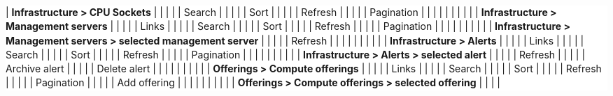 | **Infrastructure > CPU Sockets** | | | |
| Search | | | |
| Sort | | | |
| Refresh | | | |
| Pagination | | | |
| | | | |
| **Infrastructure > Management servers** | | | |
| Links | | | |
| Search | | | |
| Sort | | | |
| Refresh | | | |
| Pagination | | | |
| | | | |
| **Infrastructure > Management servers > selected management server** | | | |
| Refresh | | | |
| | | | |
| **Infrastructure > Alerts** | | | |
| Links | | | |
| Search | | | |
| Sort | | | |
| Refresh | | | |
| Pagination | | | |
| | | | |
| **Infrastructure > Alerts > selected alert** | | | |
| Refresh | | | |
| Archive alert | | | |
| Delete alert | | | |
| | | | |
| **Offerings > Compute offerings** | | | |
| Links | | | |
| Search | | | |
| Sort | | | |
| Refresh | | | |
| Pagination | | | |
| Add offering | | | |
| | | | |
| **Offerings > Compute offerings > selected offering** | | | |